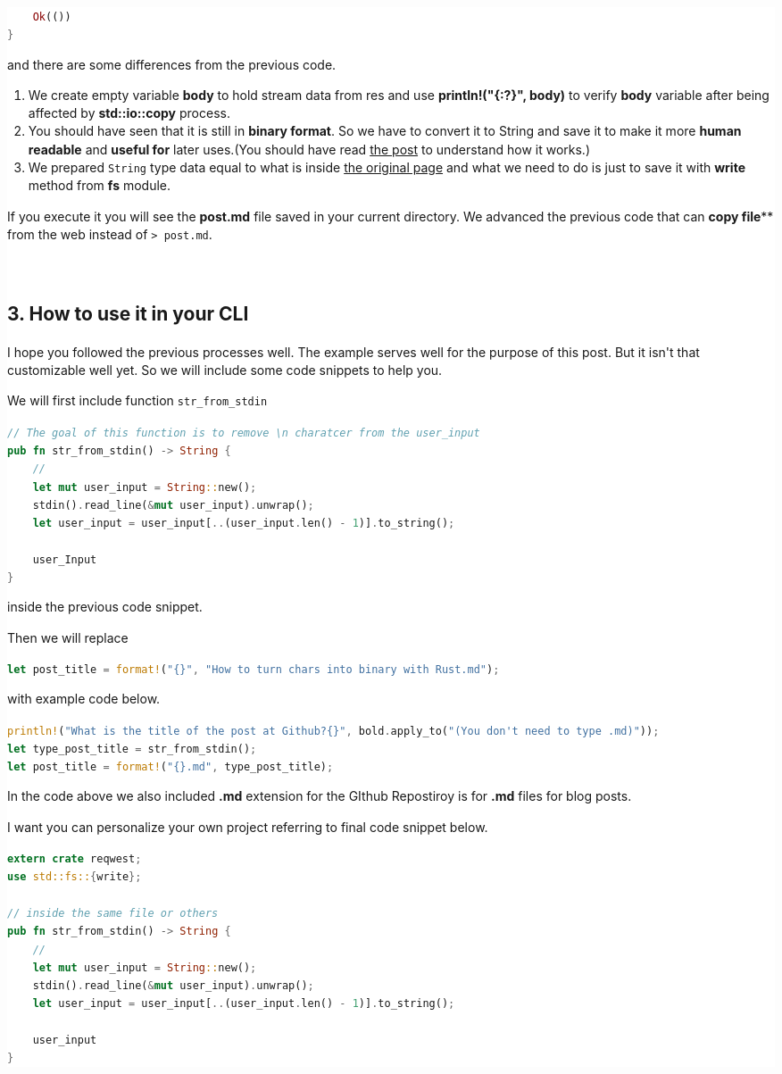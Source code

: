 ```rust
    Ok(())
}
```
and there are some differences from the previous code.

1. We create empty variable **body** to hold stream data from res and use **println!("{:?}", body)** to verify **body** variable after being affected by  **std::io::copy** process. 
2. You should have seen that it is still in **binary format**. So we have to convert it to String and save it to make it more **human readable** and **useful for** later uses.(You should have read [the post][How to turn chars into binary and vice versa with Rust] to understand how it works.)
3. We prepared `String` type data equal to what is inside [the original page](https://raw.githubusercontent.com/steadylearner/Steadylearner/master/post/rust-How%20to%20turn%20chars%20into%20binary%20with%20Rust.md) and what we need to do is just to save it with **write** method from **fs** module.

If you execute it you will see the **post.md** file saved in your current directory. We advanced the previous code that can **copy file**** from the web instead of  `> post.md`.

<br />

## 3. How to use it in your CLI

I hope you followed the previous processes well. The example serves well for the purpose of this post. But it isn't that customizable well yet. So we will include some code snippets to help you.

We will first include function `str_from_stdin`
```rust
// The goal of this function is to remove \n charatcer from the user_input
pub fn str_from_stdin() -> String {
    //
    let mut user_input = String::new();
    stdin().read_line(&mut user_input).unwrap();
    let user_input = user_input[..(user_input.len() - 1)].to_string();

    user_Input
}
``` 
inside the previous code snippet.

Then we will replace 
```rust
let post_title = format!("{}", "How to turn chars into binary with Rust.md");
```
with example code below.
```rust
println!("What is the title of the post at Github?{}", bold.apply_to("(You don't need to type .md)"));
let type_post_title = str_from_stdin();
let post_title = format!("{}.md", type_post_title);
```
In the code above we also included **.md** extension for the GIthub Repostiroy is for **.md** files for blog posts.

I want you can personalize your own project referring to final code snippet below. 

```rust
extern crate reqwest;
use std::fs::{write};

// inside the same file or others 
pub fn str_from_stdin() -> String {
    //
    let mut user_input = String::new();
    stdin().read_line(&mut user_input).unwrap();
    let user_input = user_input[..(user_input.len() - 1)].to_string();

    user_input
}
```

[Steadylearner]: s-
[Steadylearner Github]: g-/steadylearner
[posts]: g-/steadylearner/Steadylearner
[Blog]: s-/blog
[Markdown]: https://www.steadylearner.com/markdown
[prop-passer]: https://www.npmjs.com/package/prop-passer
[How to write less code for links in markdown with React]:  s-/blog/read/How-to-write-less-code-for-links-in-markdown-with-React
[How to turn chars into binary and vice versa with Rust]: https://www.steadylearner.com/blog/read/How-to-turn-chars-into-binary-and-vice-versa-with-Rust
[Rust]: https://www.rust-lang.org/
[JSON]: https://developer.mozilla.org/en-US/docs/Web/JavaScript/Reference/Global_Objects/JSON
[What is Binary Data]: https://www.techopedia.com/definition/17929/binary-data
[Reqwest]: https://github.com/seanmonstar/reqwest
[CURL]: https://curl.haxx.se/
[git]: https://git-scm.com/
[Diesel]: http://diesel.rs/guides/getting-started/
[Postgresql]: https://www.postgresql.org/
[Rocket]: https://rocket.rs/
[React]: https://reactjs.org/